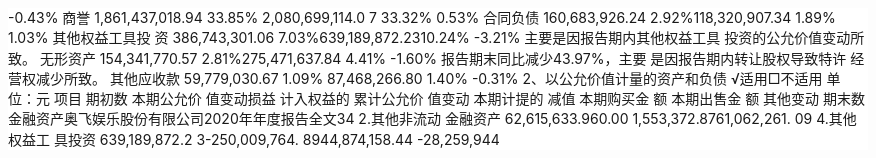 -0.43%
商誉
1,861,437,018.94
33.85%
2,080,699,114.0
7
33.32%
0.53%
合同负债
160,683,926.24
2.92%118,320,907.34
1.89%
1.03%
其他权益工具投
资
386,743,301.06
7.03%639,189,872.2310.24%
-3.21%
主要是因报告期内其他权益工具
投资的公允价值变动所致。
无形资产
154,341,770.57
2.81%275,471,637.84
4.41%
-1.60%
报告期末同比减少43.97%，主要
是因报告期内转让股权导致特许
经营权减少所致。
其他应收款
59,779,030.67
1.09%
87,468,266.80
1.40%
-0.31%
2、以公允价值计量的资产和负债
√适用□不适用
单位：元
项目
期初数
本期公允价
值变动损益
计入权益的
累计公允价
值变动
本期计提的
减值
本期购买金
额
本期出售金
额
其他变动
期末数
金融资产奥飞娱乐股份有限公司2020年年度报告全文34
2.其他非流动
金融资产
62,615,633.960.00
1,553,372.8761,062,261.
09
4.其他权益工
具投资
639,189,872.2
3-250,009,764.
8944,874,158.44
-28,259,944